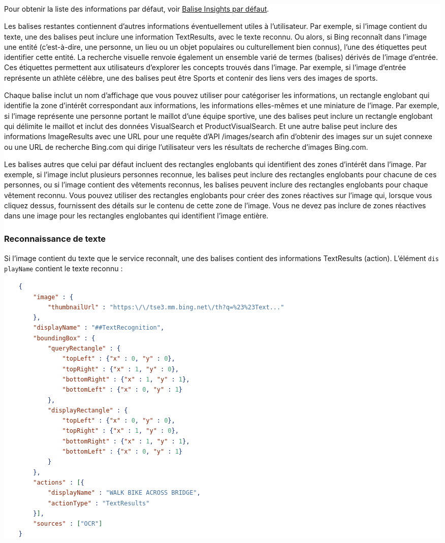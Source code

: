 
Pour obtenir la liste des informations par défaut, voir [Balise Insights par défaut](../default-insights-tag.md).

Les balises restantes contiennent d’autres informations éventuellement utiles à l’utilisateur. Par exemple, si l’image contient du texte, une des balises peut inclure une information TextResults, avec le texte reconnu. Ou alors, si Bing reconnaît dans l’image une entité (c’est-à-dire, une personne, un lieu ou un objet populaires ou culturellement bien connus), l’une des étiquettes peut identifier cette entité. La recherche visuelle renvoie également un ensemble varié de termes (balises) dérivés de l’image d’entrée. Ces étiquettes permettent aux utilisateurs d’explorer les concepts trouvés dans l’image. Par exemple, si l’image d’entrée représente un athlète célèbre, une des balises peut être Sports et contenir des liens vers des images de sports.

Chaque balise inclut un nom d’affichage que vous pouvez utiliser pour catégoriser les informations, un rectangle englobant qui identifie la zone d’intérêt correspondant aux informations, les informations elles-mêmes et une miniature de l’image. Par exemple, si l’image représente une personne portant le maillot d’une équipe sportive, une des balises peut inclure un rectangle englobant qui délimite le maillot et inclut des données VisualSearch et ProductVisualSearch. Et une autre balise peut inclure des informations ImageResults avec une URL pour une requête d’API /images/search afin d’obtenir des images sur un sujet connexe ou une URL de recherche Bing.com qui dirige l’utilisateur vers les résultats de recherche d’images Bing.com.

Les balises autres que celui par défaut incluent des rectangles englobants qui identifient des zones d’intérêt dans l’image. Par exemple, si l’image inclut plusieurs personnes reconnue, les balises peut inclure des rectangles englobants pour chacune de ces personnes, ou si l’image contient des vêtements reconnus, les balises peuvent inclure des rectangles englobants pour chaque vêtement reconnu. Vous pouvez utiliser des rectangles englobants pour créer des zones réactives sur l’image qui, lorsque vous cliquez dessus, fournissent des détails sur le contenu de cette zone de l’image. Vous ne devez pas inclure de zones réactives dans une image pour les rectangles englobantes qui identifient l’image entière.

### <a name="text-recognition"></a>Reconnaissance de texte

Si l’image contient du texte que le service reconnaît, une des balises contient des informations TextResults (action). L’élément `displayName` contient le texte reconnu :

```json
    {
        "image" : {
            "thumbnailUrl" : "https:\/\/tse3.mm.bing.net\/th?q=%23%23Text..."
        },
        "displayName" : "##TextRecognition",
        "boundingBox" : {
            "queryRectangle" : {
                "topLeft" : {"x" : 0, "y" : 0},
                "topRight" : {"x" : 1, "y" : 0},
                "bottomRight" : {"x" : 1, "y" : 1},
                "bottomLeft" : {"x" : 0, "y" : 1}
            },
            "displayRectangle" : {
                "topLeft" : {"x" : 0, "y" : 0},
                "topRight" : {"x" : 1, "y" : 0},
                "bottomRight" : {"x" : 1, "y" : 1},
                "bottomLeft" : {"x" : 0, "y" : 1}
            }
        },
        "actions" : [{
            "displayName" : "WALK BIKE ACROSS BRIDGE",
            "actionType" : "TextResults"
        }],
        "sources" : ["OCR"]
    }
```
